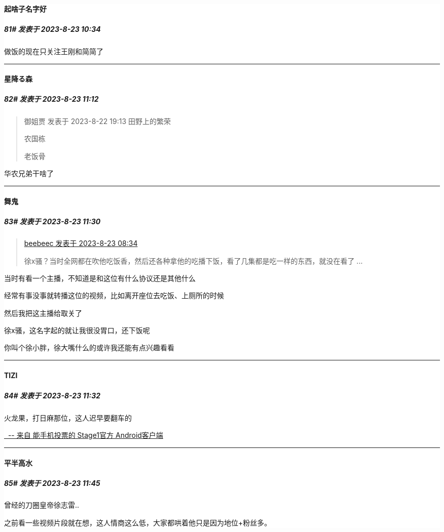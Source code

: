 ####  起啥子名字好  
##### 81#       发表于 2023-8-23 10:34

做饭的现在只关注王刚和简简了


*****

####  星降る森  
##### 82#       发表于 2023-8-23 11:12

<blockquote>御姐贾 发表于 2023-8-22 19:13
田野上的繁荣

农国栋

老饭骨</blockquote>
华农兄弟干啥了


*****

####  舞鬼  
##### 83#       发表于 2023-8-23 11:30

<blockquote><a href="httphttps://bbs.saraba1st.com/2b/forum.php?mod=redirect&amp;goto=findpost&amp;pid=62128955&amp;ptid=2149463" target="_blank">beebeec 发表于 2023-8-23 08:34</a>

徐x骚？当时全网都在吹他吃饭香，然后还各种拿他的吃播下饭，看了几集都是吃一样的东西，就没在看了 ...</blockquote>
当时有看一个主播，不知道是和这位有什么协议还是其他什么

经常有事没事就转播这位的视频，比如离开座位去吃饭、上厕所的时候

然后我把这主播给取关了

徐x骚，这名字起的就让我很没胃口，还下饭呢

你叫个徐小胖，徐大嘴什么的或许我还能有点兴趣看看

*****

####  TIZI  
##### 84#       发表于 2023-8-23 11:32

火龙果，打日麻那位，这人迟早要翻车的

[  -- 来自 能手机投票的 Stage1官方 Android客户端](https://www.coolapk.com/apk/140634)


*****

####  平半高水  
##### 85#       发表于 2023-8-23 11:45

曾经的刀圈皇帝徐志雷..

之前看一些视频片段就在想，这人情商这么低，大家都哄着他只是因为地位+粉丝多。  
